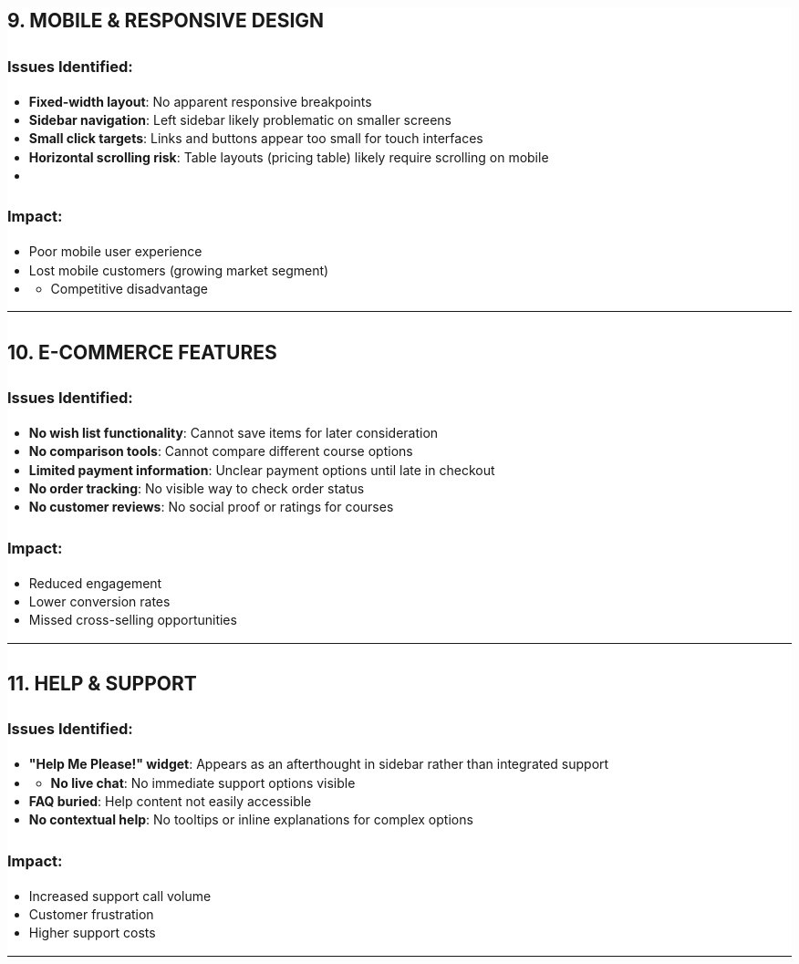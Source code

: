 
## 9. MOBILE & RESPONSIVE DESIGN

### Issues Identified:
- **Fixed-width layout**: No apparent responsive breakpoints
- **Sidebar navigation**: Left sidebar likely problematic on smaller screens
- **Small click targets**: Links and buttons appear too small for touch interfaces
- **Horizontal scrolling risk**: Table layouts (pricing table) likely require scrolling on mobile
- 
### Impact:
- Poor mobile user experience
- Lost mobile customers (growing market segment)
- - Competitive disadvantage

---

## 10. E-COMMERCE FEATURES

### Issues Identified:
- **No wish list functionality**: Cannot save items for later consideration
- **No comparison tools**: Cannot compare different course options
- **Limited payment information**: Unclear payment options until late in checkout
- **No order tracking**: No visible way to check order status
- **No customer reviews**: No social proof or ratings for courses

### Impact:
- Reduced engagement
- Lower conversion rates
- Missed cross-selling opportunities

---

## 11. HELP & SUPPORT

### Issues Identified:
- **"Help Me Please!" widget**: Appears as an afterthought in sidebar rather than integrated support
- - **No live chat**: No immediate support options visible
- **FAQ buried**: Help content not easily accessible
- **No contextual help**: No tooltips or inline explanations for complex options

### Impact:
- Increased support call volume
- Customer frustration
- Higher support costs

---
